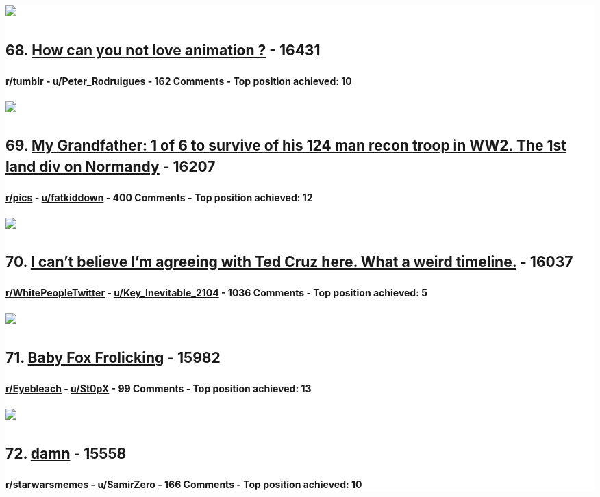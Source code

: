 <a href="https://i.imgur.com/x5fd3Vw.jpg"><img src="https://a.thumbs.redditmedia.com/Od261729nc_9bE-iWVdf8bhnis5DEI2VHQsNXM4fI50.jpg"></img></a>

## 68. [How can you not love animation ?](http://reddit.com/r/tumblr/comments/13ur9ba/how_can_you_not_love_animation/) - 16431
#### [r/tumblr](http://reddit.com/r/tumblr) - [u/Peter_Rodruigues](http://reddit.com/u/Peter_Rodruigues) - 162 Comments - Top position achieved: 10

<a href="https://i.redd.it/en2s5c8cjs2b1.jpg"><img src="https://b.thumbs.redditmedia.com/LtOsQ0vxLK6Sm7FplFKqqJTmticIJeDEX2IvXsoaGkM.jpg"></img></a>

## 69. [My Grandfather: 1 of 6 to survive of his 124 man recon troop in WW2. The 1st land div on Normandy](http://reddit.com/r/pics/comments/13ul995/my_grandfather_1_of_6_to_survive_of_his_124_man/) - 16207
#### [r/pics](http://reddit.com/r/pics) - [u/fatkiddown](http://reddit.com/u/fatkiddown) - 400 Comments - Top position achieved: 12

<a href="https://i.redd.it/rmw7gc96bp2b1.jpg"><img src="https://a.thumbs.redditmedia.com/XlZKUBsnmb2G1swBtQepG8lbbcmYDfgwcp2danzx_x8.jpg"></img></a>

## 70. [I can’t believe I’m agreeing with Ted Cruz here. What a weird timeline.](http://reddit.com/r/WhitePeopleTwitter/comments/13v4e5u/i_cant_believe_im_agreeing_with_ted_cruz_here/) - 16037
#### [r/WhitePeopleTwitter](http://reddit.com/r/WhitePeopleTwitter) - [u/Key_Inevitable_2104](http://reddit.com/u/Key_Inevitable_2104) - 1036 Comments - Top position achieved: 5

<a href="https://i.redd.it/bqpbo8fl7v2b1.jpg"><img src="https://b.thumbs.redditmedia.com/pNJJcynqqVs68zI0Q_NhrSSYQa_SSXmz8Q4k9LHRihw.jpg"></img></a>

## 71. [Baby Fox Frolicking](http://reddit.com/r/Eyebleach/comments/13ur2ji/baby_fox_frolicking/) - 15982
#### [r/Eyebleach](http://reddit.com/r/Eyebleach) - [u/St0pX](http://reddit.com/u/St0pX) - 99 Comments - Top position achieved: 13

<a href="https://i.imgur.com/asCZMtl.gifv"><img src="https://b.thumbs.redditmedia.com/W4SCgkZpFaryqgUhhxy83hDu6qGaJ6N-J0pPScAevzM.jpg"></img></a>

## 72. [damn](http://reddit.com/r/starwarsmemes/comments/13uqhe7/damn/) - 15558
#### [r/starwarsmemes](http://reddit.com/r/starwarsmemes) - [u/SamirZero](http://reddit.com/u/SamirZero) - 166 Comments - Top position achieved: 10

